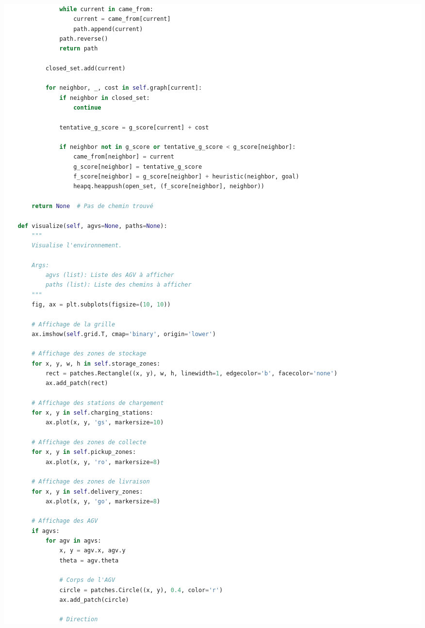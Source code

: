 ```python
                while current in came_from:
                    current = came_from[current]
                    path.append(current)
                path.reverse()
                return path
            
            closed_set.add(current)
            
            for neighbor, _, cost in self.graph[current]:
                if neighbor in closed_set:
                    continue
                
                tentative_g_score = g_score[current] + cost
                
                if neighbor not in g_score or tentative_g_score < g_score[neighbor]:
                    came_from[neighbor] = current
                    g_score[neighbor] = tentative_g_score
                    f_score[neighbor] = g_score[neighbor] + heuristic(neighbor, goal)
                    heapq.heappush(open_set, (f_score[neighbor], neighbor))
        
        return None  # Pas de chemin trouvé
    
    def visualize(self, agvs=None, paths=None):
        """
        Visualise l'environnement.
        
        Args:
            agvs (list): Liste des AGV à afficher
            paths (list): Liste des chemins à afficher
        """
        fig, ax = plt.subplots(figsize=(10, 10))
        
        # Affichage de la grille
        ax.imshow(self.grid.T, cmap='binary', origin='lower')
        
        # Affichage des zones de stockage
        for x, y, w, h in self.storage_zones:
            rect = patches.Rectangle((x, y), w, h, linewidth=1, edgecolor='b', facecolor='none')
            ax.add_patch(rect)
        
        # Affichage des stations de chargement
        for x, y in self.charging_stations:
            ax.plot(x, y, 'gs', markersize=10)
        
        # Affichage des zones de collecte
        for x, y in self.pickup_zones:
            ax.plot(x, y, 'ro', markersize=8)
        
        # Affichage des zones de livraison
        for x, y in self.delivery_zones:
            ax.plot(x, y, 'go', markersize=8)
        
        # Affichage des AGV
        if agvs:
            for agv in agvs:
                x, y = agv.x, agv.y
                theta = agv.theta
                
                # Corps de l'AGV
                circle = patches.Circle((x, y), 0.4, color='r')
                ax.add_patch(circle)
                
                # Direction
```